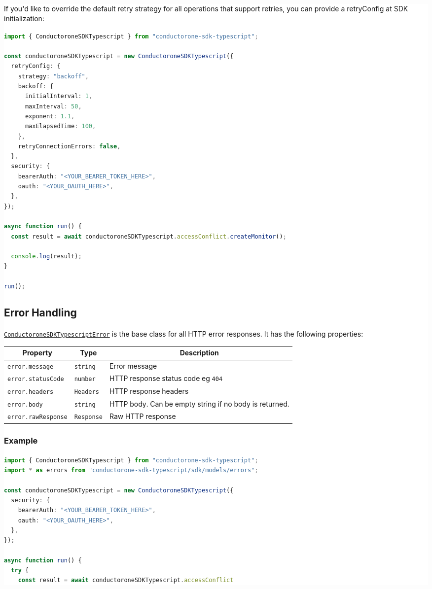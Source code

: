 If you'd like to override the default retry strategy for all operations that support retries, you can provide a retryConfig at SDK initialization:
```typescript
import { ConductoroneSDKTypescript } from "conductorone-sdk-typescript";

const conductoroneSDKTypescript = new ConductoroneSDKTypescript({
  retryConfig: {
    strategy: "backoff",
    backoff: {
      initialInterval: 1,
      maxInterval: 50,
      exponent: 1.1,
      maxElapsedTime: 100,
    },
    retryConnectionErrors: false,
  },
  security: {
    bearerAuth: "<YOUR_BEARER_TOKEN_HERE>",
    oauth: "<YOUR_OAUTH_HERE>",
  },
});

async function run() {
  const result = await conductoroneSDKTypescript.accessConflict.createMonitor();

  console.log(result);
}

run();

```



## Error Handling

[`ConductoroneSDKTypescriptError`](./src/sdk/models/errors/conductoronesdktypescripterror.ts) is the base class for all HTTP error responses. It has the following properties:

| Property            | Type       | Description                                            |
| ------------------- | ---------- | ------------------------------------------------------ |
| `error.message`     | `string`   | Error message                                          |
| `error.statusCode`  | `number`   | HTTP response status code eg `404`                     |
| `error.headers`     | `Headers`  | HTTP response headers                                  |
| `error.body`        | `string`   | HTTP body. Can be empty string if no body is returned. |
| `error.rawResponse` | `Response` | Raw HTTP response                                      |

### Example
```typescript
import { ConductoroneSDKTypescript } from "conductorone-sdk-typescript";
import * as errors from "conductorone-sdk-typescript/sdk/models/errors";

const conductoroneSDKTypescript = new ConductoroneSDKTypescript({
  security: {
    bearerAuth: "<YOUR_BEARER_TOKEN_HERE>",
    oauth: "<YOUR_OAUTH_HERE>",
  },
});

async function run() {
  try {
    const result = await conductoroneSDKTypescript.accessConflict
```
